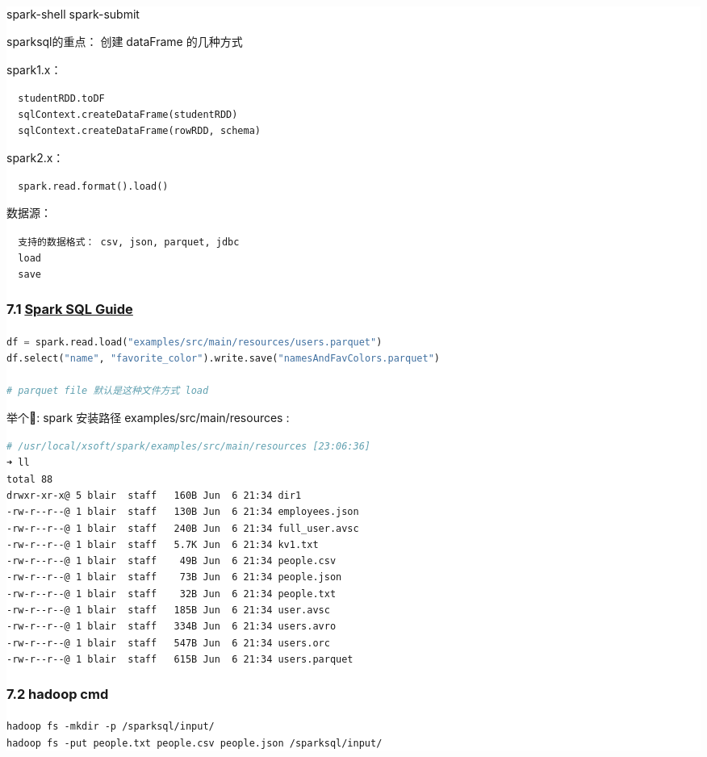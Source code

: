   spark-shell
  spark-submit
  
sparksql的重点： 创建 dataFrame 的几种方式

  spark1.x：
  
      studentRDD.toDF
      sqlContext.createDataFrame(studentRDD)
      sqlContext.createDataFrame(rowRDD, schema)
      
  spark2.x：
  
      spark.read.format().load()
  
数据源：

      支持的数据格式： csv, json, parquet, jdbc
      load
      save
  
### 7.1 [Spark SQL Guide](http://spark.apache.org/docs/latest/sql-data-sources-load-save-functions.html)


```python
df = spark.read.load("examples/src/main/resources/users.parquet")
df.select("name", "favorite_color").write.save("namesAndFavColors.parquet")

# parquet file 默认是这种文件方式 load
```

举个🌰: spark 安装路径 examples/src/main/resources :

```bash
# /usr/local/xsoft/spark/examples/src/main/resources [23:06:36]
➜ ll
total 88
drwxr-xr-x@ 5 blair  staff   160B Jun  6 21:34 dir1
-rw-r--r--@ 1 blair  staff   130B Jun  6 21:34 employees.json
-rw-r--r--@ 1 blair  staff   240B Jun  6 21:34 full_user.avsc
-rw-r--r--@ 1 blair  staff   5.7K Jun  6 21:34 kv1.txt
-rw-r--r--@ 1 blair  staff    49B Jun  6 21:34 people.csv
-rw-r--r--@ 1 blair  staff    73B Jun  6 21:34 people.json
-rw-r--r--@ 1 blair  staff    32B Jun  6 21:34 people.txt
-rw-r--r--@ 1 blair  staff   185B Jun  6 21:34 user.avsc
-rw-r--r--@ 1 blair  staff   334B Jun  6 21:34 users.avro
-rw-r--r--@ 1 blair  staff   547B Jun  6 21:34 users.orc
-rw-r--r--@ 1 blair  staff   615B Jun  6 21:34 users.parquet
```

### 7.2 hadoop cmd

```shell
hadoop fs -mkdir -p /sparksql/input/
hadoop fs -put people.txt people.csv people.json /sparksql/input/
```
